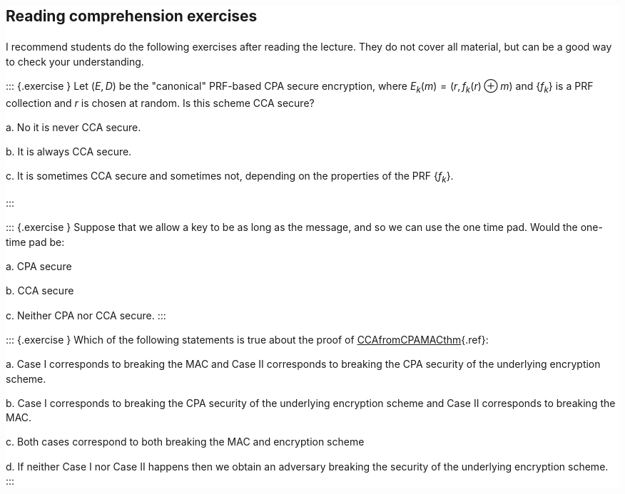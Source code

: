 ## Reading comprehension exercises


I recommend students do the following exercises after reading the lecture. They do not cover all material, but can be a good way to check your understanding.


::: {.exercise }
Let $(E,D)$ be the "canonical" PRF-based CPA secure encryption, where $E_k(m)= (r,f_k(r)\oplus m)$ and  $\{ f_k \}$
is a PRF collection and $r$ is chosen at random. Is this scheme CCA secure?

a. No it is never CCA secure.


b.  It is always CCA secure.


c. It is sometimes CCA secure and sometimes not, depending on the properties of the PRF $\{ f_k \}$.

:::

::: {.exercise }
Suppose that we allow a key to be as long as the message, and so we can use the one time pad.
Would the one-time pad be:

a. CPA secure


b. CCA secure


c. Neither CPA nor CCA secure.
:::


::: {.exercise }
Which of the following statements is true about the proof of [CCAfromCPAMACthm](){.ref}: 

a. Case I corresponds to breaking the MAC and Case II corresponds to breaking the CPA security of the underlying encryption scheme.


b. Case I corresponds to breaking the CPA security of the underlying encryption scheme  and Case II corresponds to breaking the MAC.

c. Both cases correspond to both breaking the MAC and encryption scheme

d. If neither Case I nor Case II happens then we obtain an adversary breaking the security of the underlying encryption scheme.
:::

